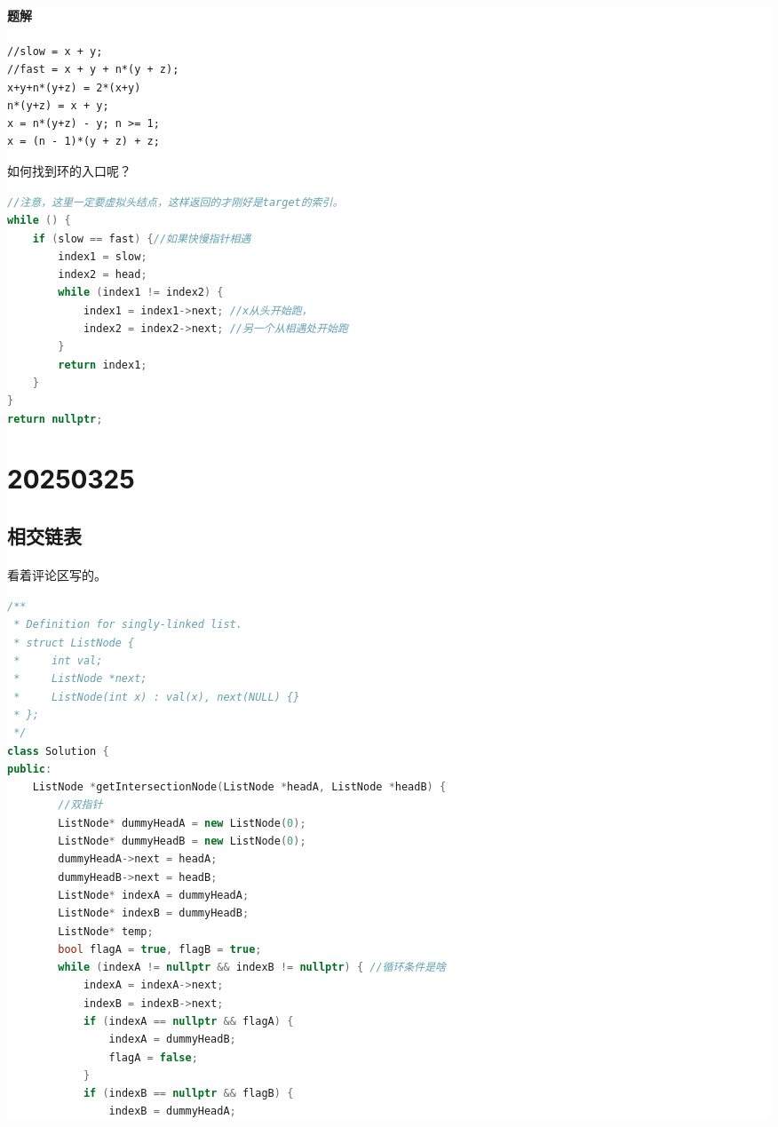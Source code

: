 #### 题解

```
//slow = x + y;
//fast = x + y + n*(y + z);
x+y+n*(y+z) = 2*(x+y)
n*(y+z) = x + y;
x = n*(y+z) - y; n >= 1;
x = (n - 1)*(y + z) + z;
```

如何找到环的入口呢？

```C++
//注意，这里一定要虚拟头结点，这样返回的才刚好是target的索引。
while () {
	if (slow == fast) {//如果快慢指针相遇
		index1 = slow;
		index2 = head;
		while (index1 != index2) {
			index1 = index1->next; //x从头开始跑，
			index2 = index2->next; //另一个从相遇处开始跑
		}
		return index1;
	}
}
return nullptr;
```

# 20250325 

## 相交链表

看着评论区写的。

```C++
/**
 * Definition for singly-linked list.
 * struct ListNode {
 *     int val;
 *     ListNode *next;
 *     ListNode(int x) : val(x), next(NULL) {}
 * };
 */
class Solution {
public:
    ListNode *getIntersectionNode(ListNode *headA, ListNode *headB) {
        //双指针
        ListNode* dummyHeadA = new ListNode(0);
        ListNode* dummyHeadB = new ListNode(0);
        dummyHeadA->next = headA;
        dummyHeadB->next = headB;
        ListNode* indexA = dummyHeadA;
        ListNode* indexB = dummyHeadB;
        ListNode* temp;
        bool flagA = true, flagB = true;
        while (indexA != nullptr && indexB != nullptr) { //循环条件是啥
            indexA = indexA->next;
            indexB = indexB->next;
            if (indexA == nullptr && flagA) {
                indexA = dummyHeadB;
                flagA = false;
            }
            if (indexB == nullptr && flagB) {
                indexB = dummyHeadA;
```